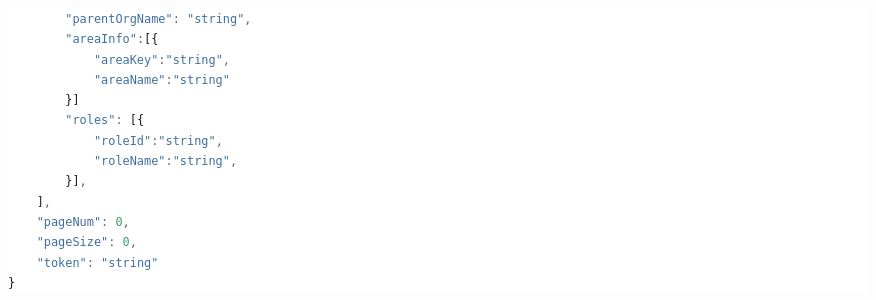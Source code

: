 ``` js
        "parentOrgName": "string",
        "areaInfo":[{
            "areaKey":"string",
            "areaName":"string"    
        }]
        "roles": [{
            "roleId":"string",
            "roleName":"string",
        }],
    ],
    "pageNum": 0,
    "pageSize": 0,
    "token": "string"
}